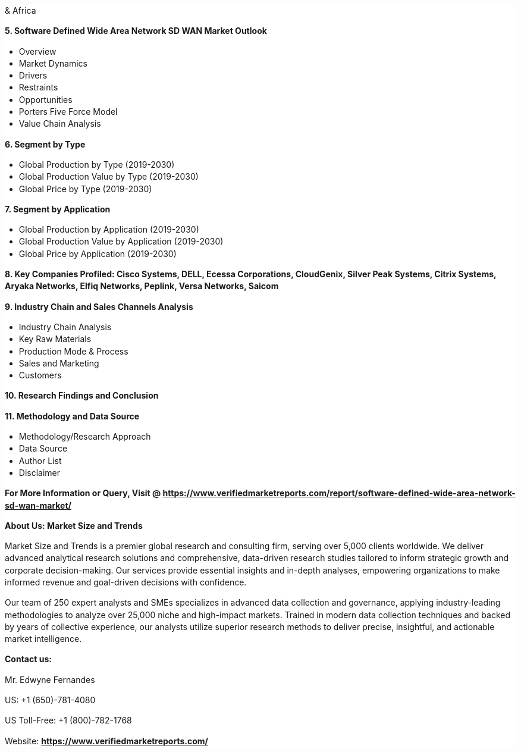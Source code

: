 &amp; Africa</li></ul><p><strong>5. Software Defined Wide Area Network SD WAN Market Outlook</strong></p><ul><li>Overview</li><li>Market Dynamics</li><li>Drivers</li><li>Restraints</li><li>Opportunities</li><li>Porters Five Force Model</li><li>Value Chain Analysis&nbsp;</li></ul><p><strong>6. Segment by Type</strong></p><ul><li>Global Production by Type (2019-2030)</li><li>Global Production Value by Type (2019-2030)</li><li>Global Price by Type (2019-2030)</li></ul><p><strong>7. Segment by Application</strong></p><ul><li>Global Production by Application (2019-2030)</li><li>Global Production Value by Application (2019-2030)</li><li>Global Price by Application (2019-2030)</li></ul><p><strong>8. Key Companies Profiled: Cisco Systems, DELL, Ecessa Corporations, CloudGenix, Silver Peak Systems, Citrix Systems, Aryaka Networks, Elfiq Networks, Peplink, Versa Networks, Saicom</strong></p><p><strong>9. Industry Chain and Sales Channels Analysis</strong></p><ul><li>Industry Chain Analysis</li><li>Key Raw Materials</li><li>Production Mode &amp; Process</li><li>Sales and Marketing</li><li>Customers</li></ul><p><strong>10. Research Findings and Conclusion</strong></p><p><strong>11. Methodology and Data Source</strong></p><ul><li>Methodology/Research Approach</li><li>Data Source</li><li>Author List</li><li>Disclaimer</li></ul></p><p><strong>For More Information or Query, Visit @ <a href="https://www.verifiedmarketreports.com/report/software-defined-wide-area-network-sd-wan-market/">https://www.verifiedmarketreports.com/report/software-defined-wide-area-network-sd-wan-market/</a></strong></p><p><strong>About Us: Market Size and Trends</strong></p><p>Market Size and Trends is a premier global research and consulting firm, serving over 5,000 clients worldwide. We deliver advanced analytical research solutions and comprehensive, data-driven research studies tailored to inform strategic growth and corporate decision-making. Our services provide essential insights and in-depth analyses, empowering organizations to make informed revenue and goal-driven decisions with confidence.</p><p>Our team of 250 expert analysts and SMEs specializes in advanced data collection and governance, applying industry-leading methodologies to analyze over 25,000 niche and high-impact markets. Trained in modern data collection techniques and backed by years of collective experience, our analysts utilize superior research methods to deliver precise, insightful, and actionable market intelligence.</p><p><strong>Contact us:</strong></p><p>Mr. Edwyne Fernandes</p><p>US: +1 (650)-781-4080</p><p>US Toll-Free: +1 (800)-782-1768</p><p>Website: <strong><a href="https://www.verifiedmarketreports.com/">https://www.verifiedmarketreports.com/</a></strong></p>
